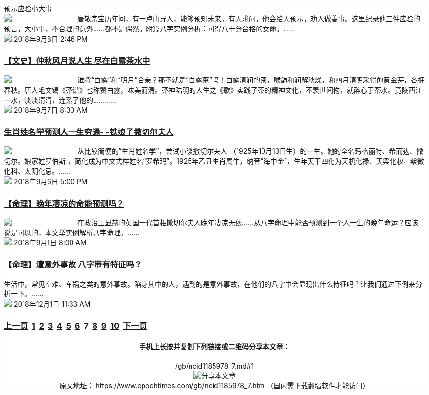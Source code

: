 预示应验小大事</a><br></h3><a href="/gb/18/4/25/n10334669.md#1" target="_blank"><img width="150" src="https://i.epochtimes.com/assets/uploads/2013/06/1305290954581758-150x120.jpg" align ="left"></a>唐敬宗宝历年间，有一卢山异人，能够预知未来。有人求问，他会给人预示，劝人做善事。这里纪录他三件应验的预言，大小事、不合理的意外……都不是偶然。附篇八字实例分析：可得八十分合格的女命。......<br><img align="bottom" src="https://www.epochtimes.com/assets/themes/djy/images/time.gif"> 2018年9月8日 2:46 PM									</td></tr>  <tr><td width="742"><h3><a href="/gb/18/8/27/n10669310.md#1" target="_blank">【文史】仲秋风月说人生 尽在白露茶水中</a><br></h3><a href="/gb/18/8/27/n10669310.md#1" target="_blank"><img width="150" src="https://i.epochtimes.com/assets/uploads/2018/09/40074e02432d09fec3526b8d509119fa-150x120.png" align ="left"></a>谁将“白露”和“明月”合亲？那不就是“白露茶”吗！白露清润的茶，喉韵和润解秋燥，和四月清明采得的黄金芽，各拥春秋。唐人毛文锡《茶谱》也称赞白露，味美而淸。茶神陆羽的人生之《歌》实践了茶的精神文化，不羡世间物，就醉心于茶水。竟陵西江一水，淡淡清清，连系了他的……......<br><img align="bottom" src="https://www.epochtimes.com/assets/themes/djy/images/time.gif"> 2018年9月7日 8:30 AM									</td></tr>  <tr><td width="742"><h3><a href="/gb/18/9/2/n10684166.md#1" target="_blank">生肖姓名学预测人一生穷通- -铁娘子撒切尔夫人</a><br></h3><a href="/gb/18/9/2/n10684166.md#1" target="_blank"><img width="150" src="https://i.epochtimes.com/assets/uploads/2010/08/1008121627531538-150x120.jpg" align ="left"></a>从比较简便的“生肖姓名学”，尝试小谈撒切尔夫人 （1925年10月13日生）的一生。她的全名玛格丽特、希而达、撒切尔。娘家姓罗伯斯 ，简化成为中文式样姓名“罗希玛”。1925年乙丑生肖属牛，纳音“海中金”，生年天干四化为天机化禄、天梁化权、紫微化科、太阴化忌。......<br><img align="bottom" src="https://www.epochtimes.com/assets/themes/djy/images/time.gif"> 2018年9月6日 5:00 PM									</td></tr>  <tr><td width="742"><h3><a href="/gb/18/2/13/n10139333.md#1" target="_blank">【命理】晚年凄凉的命能预测吗？</a><br></h3><a href="/gb/18/2/13/n10139333.md#1" target="_blank"><img width="150" src="https://i.epochtimes.com/assets/uploads/2016/08/1608290846141528-150x120.jpg" align ="left"></a>在政治上显赫的英国一代首相撒切尔夫人晚年凄凉无依……从八字命理中能否预测到一个人一生的晚年命运？应该说是可以的，本文举实例解析八字命理。......<br><img align="bottom" src="https://www.epochtimes.com/assets/themes/djy/images/time.gif"> 2018年9月1日 8:00 AM									</td></tr>  <tr><td width="742"><h3><a href="/gb/18/9/22/n10733354.md#1" target="_blank">【命理】遭意外事故 八字带有特征吗？</a><br></h3>生活中，常见空难、车祸之类的意外事故。陷身其中的人，遇到的是意外事故，在他们的八字中会显现出什么特征吗？让我们通过下例来分析一下。......<br><img align="bottom" src="https://www.epochtimes.com/assets/themes/djy/images/time.gif"> 2018年12月1日 11:33 AM									</td></tr>  <tr><td><h3><a href="/gb/ncid1185978_6.md#1">上一页</a>&nbsp;&nbsp;<a href="/gb/ncid1185978.md#1">1</a>&nbsp;&nbsp;<a href="/gb/ncid1185978_2.md#1">2</a>&nbsp;&nbsp;<a href="/gb/ncid1185978_3.md#1">3</a>&nbsp;&nbsp;<a href="/gb/ncid1185978_4.md#1">4</a>&nbsp;&nbsp;<a href="/gb/ncid1185978_5.md#1">5</a>&nbsp;&nbsp;<a href="/gb/ncid1185978_6.md#1">6</a>&nbsp;&nbsp;7&nbsp;&nbsp;<a href="/gb/ncid1185978_8.md#1">8</a>&nbsp;&nbsp;<a href="/gb/ncid1185978_9.md#1">9</a>&nbsp;&nbsp;<a href="/gb/ncid1185978_10.md#1">10</a>&nbsp;&nbsp;<a href="/gb/ncid1185978_8.md#1">下一页</a></h3></td></tr>  </table><div align="center"><h4>手机上长按并复制下列链接或二维码分享本文章：</h4>/gb/ncid1185978_7.md#1<br><a href="/gb/ncid1185978_7.md#1"><img src="https://chart.apis.google.com/chart?cht=qr&chs=240x240&choe=UTF-8&chld=M|2&chl=/gb/ncid1185978_7.md%231" title="分享本文章"></a><br>原文地址： <a href="https://www.epochtimes.com/gb/ncid1185978_7.htm">https://www.epochtimes.com/gb/ncid1185978_7.htm</a>    （国内需<a href="https://github.com/bannedbook/fanqiang/wiki">下载翻墙软件</a>才能访问）</div>